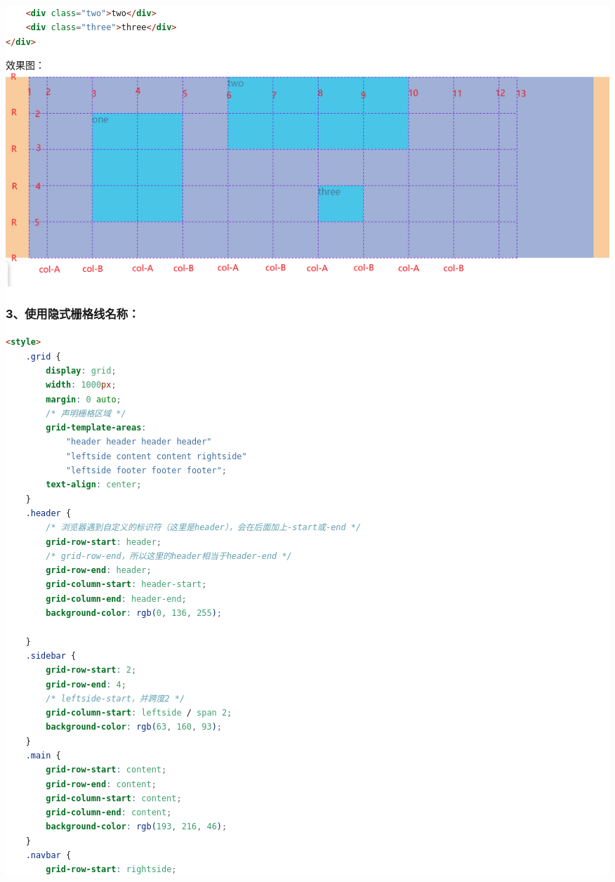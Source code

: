 ```html
    <div class="two">two</div>
    <div class="three">three</div>
</div>
```

效果图：![](image/栅格-元素附加-名称.png)

### 3、使用隐式栅格线名称：

```html
<style>
    .grid {
        display: grid;
        width: 1000px;
        margin: 0 auto;
        /* 声明栅格区域 */
        grid-template-areas: 
            "header header header header"
            "leftside content content rightside"
            "leftside footer footer footer";
        text-align: center;
    }
    .header {
        /* 浏览器遇到自定义的标识符（这里是header），会在后面加上-start或-end */
        grid-row-start: header;
        /* grid-row-end，所以这里的header相当于header-end */
        grid-row-end: header;
        grid-column-start: header-start;
        grid-column-end: header-end;
        background-color: rgb(0, 136, 255);

    }
    .sidebar {
        grid-row-start: 2;
        grid-row-end: 4;
        /* leftside-start，并跨度2 */
        grid-column-start: leftside / span 2;
        background-color: rgb(63, 160, 93);
    }
    .main {
        grid-row-start: content;
        grid-row-end: content;
        grid-column-start: content;
        grid-column-end: content;
        background-color: rgb(193, 216, 46);
    }
    .navbar {
        grid-row-start: rightside;
```